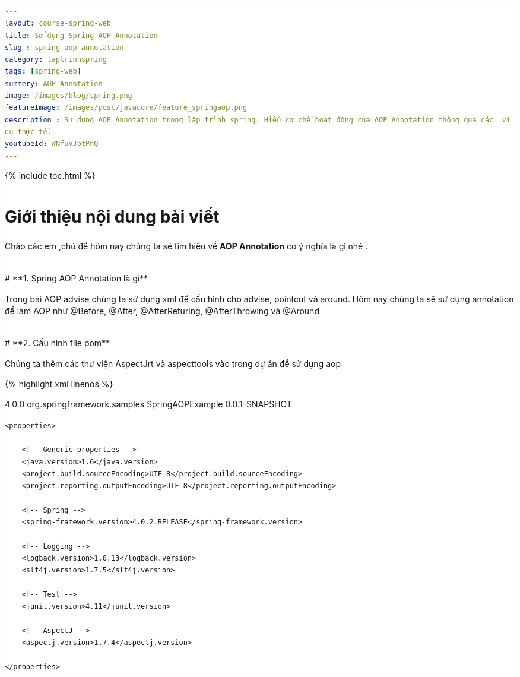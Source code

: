 ```yaml
---
layout: course-spring-web
title: Sử dụng Spring AOP Annotation 
slug : spring-aop-annotation
category: laptrinhspring
tags: [spring-web]
summery: AOP Annotation
image: /images/blog/spring.png
featureImage: /images/post/javacore/feature_springaop.png
description : Sử dụng AOP Annotation trong lập trình spring. Hiểu cơ chế hoạt động của AOP Annotation thông qua các  ví dụ thực tế.
youtubeId: WNfuVJptPnQ
---
```


{% include toc.html %}

# **Giới thiệu nội dung bài viết**
Chào các em ,chủ để hôm nay chúng ta sẽ tìm hiểu về <b>AOP Annotation</b> có ý nghĩa là gì nhé .


<br>
# **1. Spring AOP Annotation là gì**

Trong bài AOP advise chúng ta sử dụng xml để cấu hình cho advise, pointcut và around. Hôm nay chúng ta sẽ sử dụng annotation để làm AOP như @Before, @After, @AfterReturing, @AfterThrowing và @Around

<br>
# **2. Cấu hình file pom**

Chúng ta thêm các thư viện AspectJrt và aspecttools vào trong dự án để sử dụng aop


{% highlight xml  linenos %}

<project xmlns="https://maven.apache.org/POM/4.0.0" xmlns:xsi="https://www.w3.org/2001/XMLSchema-instance"
	xsi:schemaLocation="https://maven.apache.org/POM/4.0.0 https://maven.apache.org/xsd/maven-4.0.0.xsd">
	<modelVersion>4.0.0</modelVersion>
	<groupId>org.springframework.samples</groupId>
	<artifactId>SpringAOPExample</artifactId>
	<version>0.0.1-SNAPSHOT</version>

	<properties>

		<!-- Generic properties -->
		<java.version>1.6</java.version>
		<project.build.sourceEncoding>UTF-8</project.build.sourceEncoding>
		<project.reporting.outputEncoding>UTF-8</project.reporting.outputEncoding>

		<!-- Spring -->
		<spring-framework.version>4.0.2.RELEASE</spring-framework.version>

		<!-- Logging -->
		<logback.version>1.0.13</logback.version>
		<slf4j.version>1.7.5</slf4j.version>

		<!-- Test -->
		<junit.version>4.11</junit.version>

		<!-- AspectJ -->
		<aspectj.version>1.7.4</aspectj.version>

	</properties>
